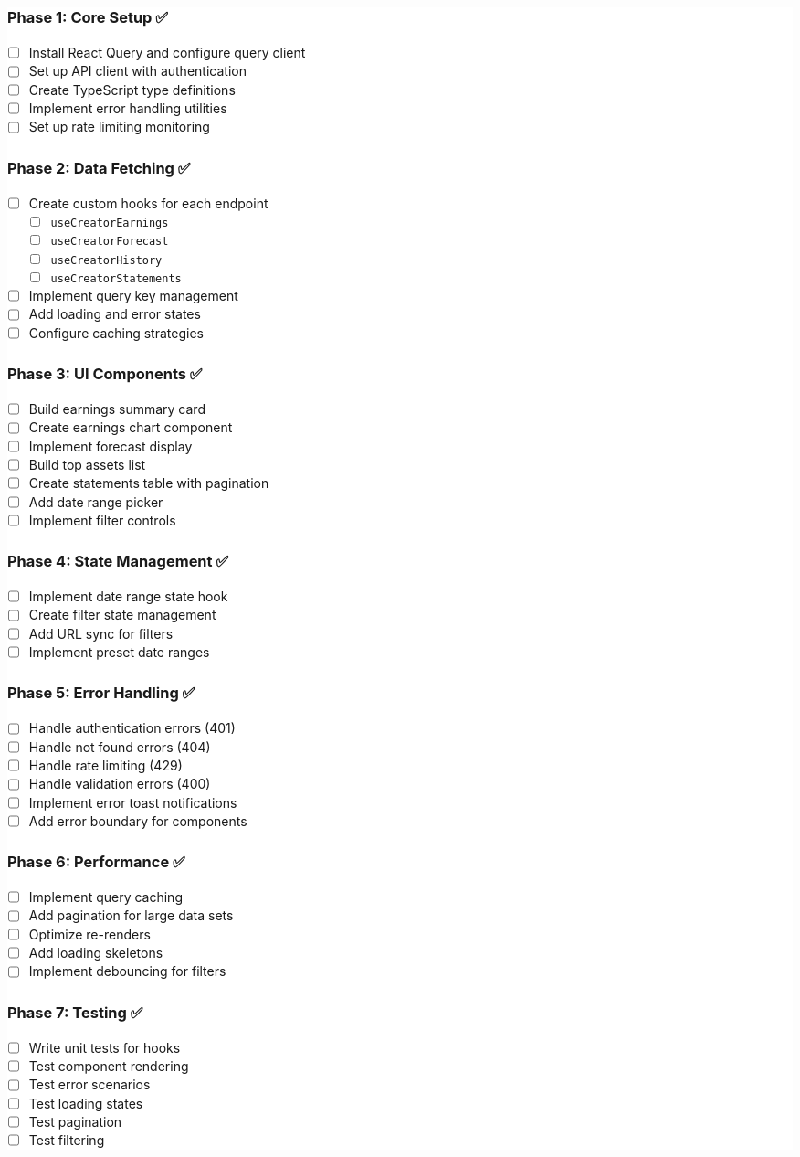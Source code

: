 ### Phase 1: Core Setup ✅
- [ ] Install React Query and configure query client
- [ ] Set up API client with authentication
- [ ] Create TypeScript type definitions
- [ ] Implement error handling utilities
- [ ] Set up rate limiting monitoring

### Phase 2: Data Fetching ✅
- [ ] Create custom hooks for each endpoint
  - [ ] `useCreatorEarnings`
  - [ ] `useCreatorForecast`
  - [ ] `useCreatorHistory`
  - [ ] `useCreatorStatements`
- [ ] Implement query key management
- [ ] Add loading and error states
- [ ] Configure caching strategies

### Phase 3: UI Components ✅
- [ ] Build earnings summary card
- [ ] Create earnings chart component
- [ ] Implement forecast display
- [ ] Build top assets list
- [ ] Create statements table with pagination
- [ ] Add date range picker
- [ ] Implement filter controls

### Phase 4: State Management ✅
- [ ] Implement date range state hook
- [ ] Create filter state management
- [ ] Add URL sync for filters
- [ ] Implement preset date ranges

### Phase 5: Error Handling ✅
- [ ] Handle authentication errors (401)
- [ ] Handle not found errors (404)
- [ ] Handle rate limiting (429)
- [ ] Handle validation errors (400)
- [ ] Implement error toast notifications
- [ ] Add error boundary for components

### Phase 6: Performance ✅
- [ ] Implement query caching
- [ ] Add pagination for large data sets
- [ ] Optimize re-renders
- [ ] Add loading skeletons
- [ ] Implement debouncing for filters

### Phase 7: Testing ✅
- [ ] Write unit tests for hooks
- [ ] Test component rendering
- [ ] Test error scenarios
- [ ] Test loading states
- [ ] Test pagination
- [ ] Test filtering
